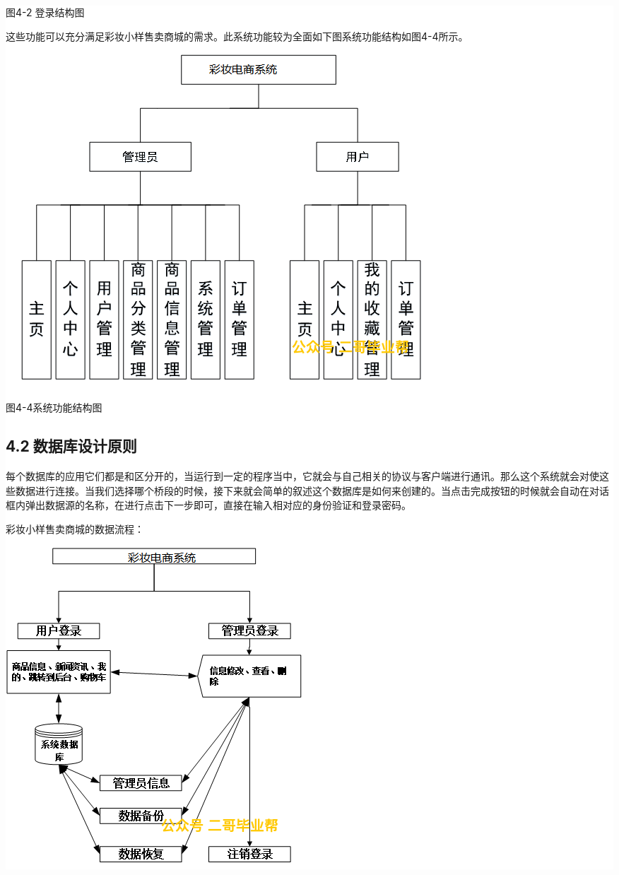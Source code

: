 图4-2 登录结构图

这些功能可以充分满足彩妆小样售卖商城的需求。此系统功能较为全面如下图系统功能结构如图4-4所示。

![图片1](/images/0000ssm/ssm073/blog.009.png)

图4-4系统功能结构图

## 4.2 数据库设计原则
每个数据库的应用它们都是和区分开的，当运行到一定的程序当中，它就会与自己相关的协议与客户端进行通讯。那么这个系统就会对使这些数据进行连接。当我们选择哪个桥段的时候，接下来就会简单的叙述这个数据库是如何来创建的。当点击完成按钮的时候就会自动在对话框内弹出数据源的名称，在进行点击下一步即可，直接在输入相对应的身份验证和登录密码。 

彩妆小样售卖商城的数据流程：

![图片2](/images/0000ssm/ssm073/blog.010.png)
